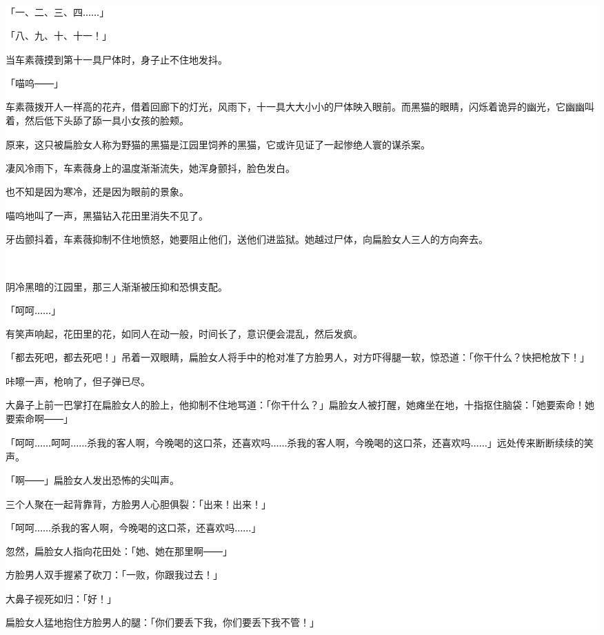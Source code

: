 「一、二、三、四……」


「八、九、十、十一！」


当车素薇摸到第十一具尸体时，身子止不住地发抖。


「喵呜——」


车素薇拨开人一样高的花卉，借着回廊下的灯光，风雨下，十一具大大小小的尸体映入眼前。而黑猫的眼睛，闪烁着诡异的幽光，它幽幽叫着，然后低下头舔了舔一具小女孩的脸颊。


原来，这只被扁脸女人称为野猫的黑猫是江园里饲养的黑猫，它或许见证了一起惨绝人寰的谋杀案。


凄风冷雨下，车素薇身上的温度渐渐流失，她浑身颤抖，脸色发白。


也不知是因为寒冷，还是因为眼前的景象。


喵呜地叫了一声，黑猫钻入花田里消失不见了。


牙齿颤抖着，车素薇抑制不住地愤怒，她要阻止他们，送他们进监狱。她越过尸体，向扁脸女人三人的方向奔去。


 


阴冷黑暗的江园里，那三人渐渐被压抑和恐惧支配。


「呵呵……」


有笑声响起，花田里的花，如同人在动一般，时间长了，意识便会混乱，然后发疯。


「都去死吧，都去死吧！」吊着一双眼睛，扁脸女人将手中的枪对准了方脸男人，对方吓得腿一软，惊恐道：「你干什么？快把枪放下！」


咔嚓一声，枪响了，但子弹已尽。


大鼻子上前一巴掌打在扁脸女人的脸上，他抑制不住地骂道：「你干什么？」扁脸女人被打醒，她瘫坐在地，十指抠住脑袋：「她要索命！她要索命啊——」


「呵呵……呵呵……杀我的客人啊，今晚喝的这口茶，还喜欢吗……杀我的客人啊，今晚喝的这口茶，还喜欢吗……」远处传来断断续续的笑声。


「啊——」扁脸女人发出恐怖的尖叫声。


三个人聚在一起背靠背，方脸男人心胆俱裂：「出来！出来！」


「呵呵……杀我的客人啊，今晚喝的这口茶，还喜欢吗……」


忽然，扁脸女人指向花田处：「她、她在那里啊——」


方脸男人双手握紧了砍刀：「一败，你跟我过去！」


大鼻子视死如归：「好！」


扁脸女人猛地抱住方脸男人的腿：「你们要丢下我，你们要丢下我不管！」
